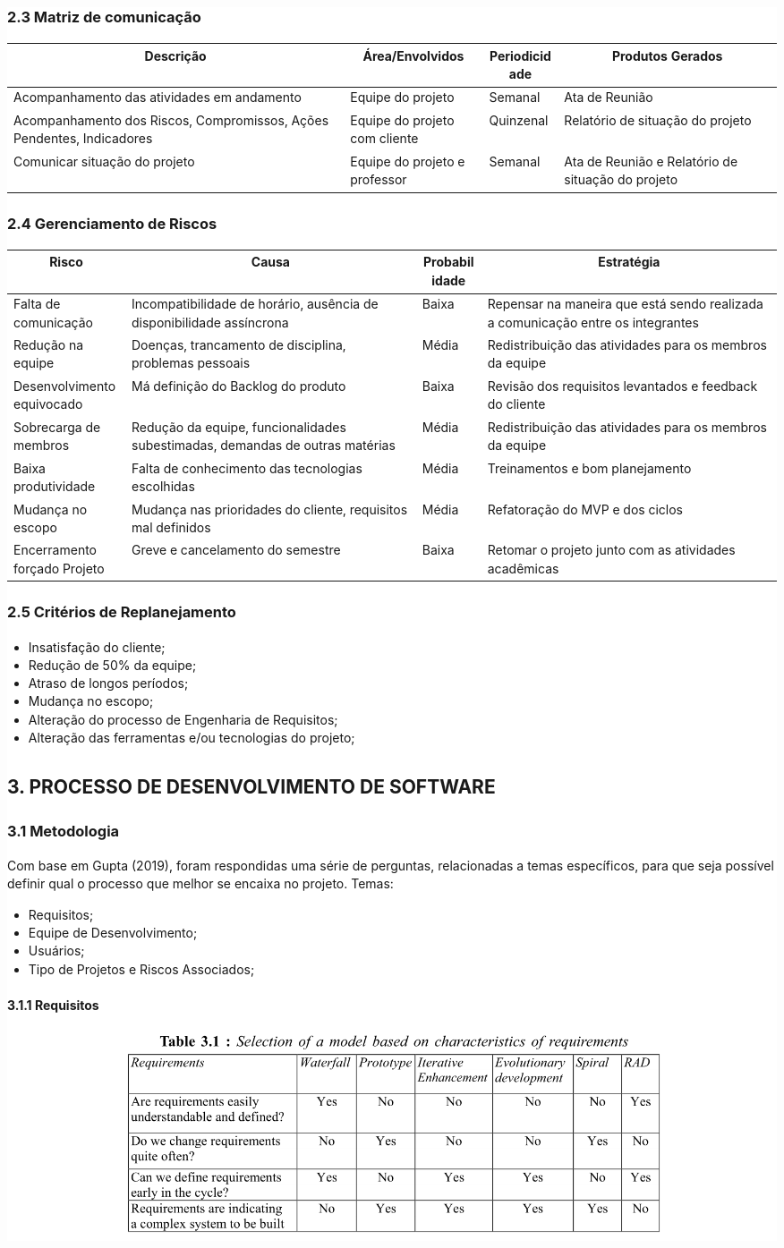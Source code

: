 ### 2.3 Matriz de comunicação

| Descrição | Área/Envolvidos | Periodicidade | Produtos Gerados |
| --------- | --------------- | ------------- | ---------------- |
| Acompanhamento das atividades em andamento | Equipe do projeto | Semanal | Ata de Reunião |
| Acompanhamento dos Riscos, Compromissos, Ações Pendentes, Indicadores | Equipe do projeto com cliente | Quinzenal | Relatório de situação do projeto |
| Comunicar situação do projeto | Equipe do projeto e professor | Semanal | Ata de Reunião e Relatório de situação do projeto |

### 2.4 Gerenciamento de Riscos

| Risco | Causa | Probabilidade | Estratégia |
| ----- | ----- | ------------- | ---------- |
| Falta de comunicação | Incompatibilidade de horário, ausência de disponibilidade assíncrona | Baixa | Repensar na maneira que está sendo realizada a comunicação entre os integrantes |
| Redução na equipe | Doenças, trancamento de disciplina, problemas pessoais | Média | Redistribuição das atividades para os membros da equipe |
| Desenvolvimento equivocado | Má definição do Backlog do produto | Baixa | Revisão dos requisitos levantados e feedback do cliente |
| Sobrecarga de membros | Redução da equipe, funcionalidades subestimadas, demandas de outras matérias | Média | Redistribuição das atividades para os membros da equipe |
| Baixa produtividade | Falta de conhecimento das tecnologias escolhidas | Média | Treinamentos e bom planejamento | 
| Mudança no escopo | Mudança nas prioridades do cliente, requisitos mal definidos | Média | Refatoração do MVP e dos ciclos |
| Encerramento forçado Projeto | Greve e cancelamento do semestre | Baixa | Retomar o projeto junto com as atividades acadêmicas |

### 2.5 Critérios de Replanejamento

- Insatisfação do cliente;
- Redução de 50% da equipe;
- Atraso de longos períodos;
- Mudança no escopo;
- Alteração do processo de Engenharia de Requisitos;
- Alteração das ferramentas e/ou tecnologias do projeto;

## 3. PROCESSO DE DESENVOLVIMENTO DE SOFTWARE
### 3.1 Metodologia

Com base em Gupta (2019), foram respondidas uma série de perguntas, relacionadas a temas específicos, para que seja possível definir qual o processo que melhor se encaixa no projeto. Temas:
- Requisitos;
- Equipe de Desenvolvimento;
- Usuários;
- Tipo de Projetos e Riscos Associados;

#### 3.1.1 Requisitos

<center>

![tabela_requisitos_gupta](assets/tabela_requisitos_gupta.png)
